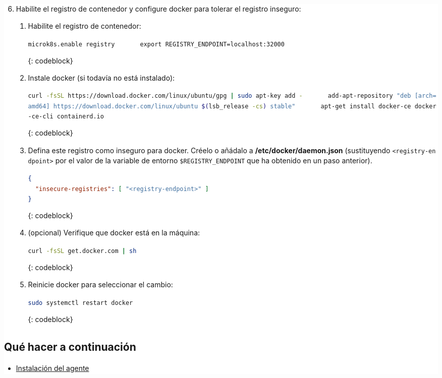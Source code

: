 6. Habilite el registro de contenedor y configure docker para tolerar el registro inseguro:

   1. Habilite el registro de contenedor:

      ```bash
      microk8s.enable registry       export REGISTRY_ENDPOINT=localhost:32000
      ```
      {: codeblock}

   2. Instale docker (si todavía no está instalado):

      ```bash
      curl -fsSL https://download.docker.com/linux/ubuntu/gpg | sudo apt-key add -       add-apt-repository "deb [arch=amd64] https://download.docker.com/linux/ubuntu $(lsb_release -cs) stable"       apt-get install docker-ce docker-ce-cli containerd.io
      ```
      {: codeblock}

   3. Defina este registro como inseguro para docker. Créelo
o añádalo a **/etc/docker/daemon.json** (sustituyendo
`<registry-endpoint>` por el valor de la variable de entorno
`$REGISTRY_ENDPOINT` que ha obtenido en un paso anterior).

      ```json
      {
        "insecure-registries": [ "<registry-endpoint>" ]
      }
      ```
      {: codeblock}

   4. (opcional) Verifique que docker está en la máquina:

      ```bash
      curl -fsSL get.docker.com | sh
      ```
      {: codeblock}   

   5. Reinicie docker para seleccionar el cambio:

      ```bash
      sudo systemctl restart docker
      ```
      {: codeblock}

## Qué hacer a continuación

* [Instalación del agente](edge_cluster_agent.md)

